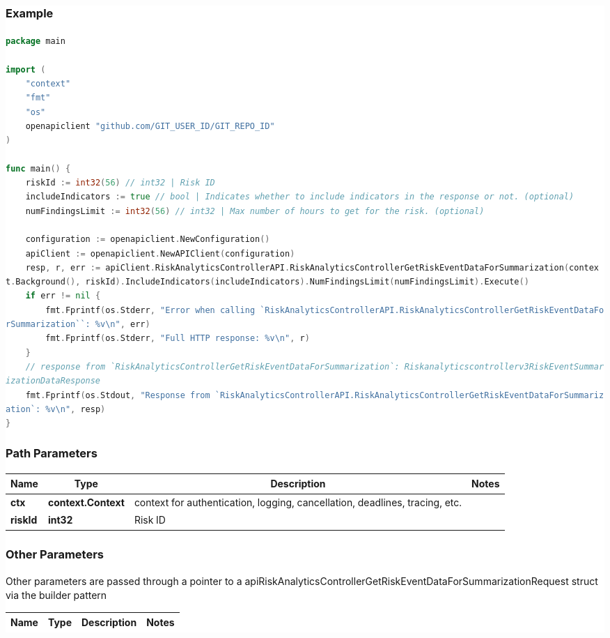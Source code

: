 ### Example

```go
package main

import (
	"context"
	"fmt"
	"os"
	openapiclient "github.com/GIT_USER_ID/GIT_REPO_ID"
)

func main() {
	riskId := int32(56) // int32 | Risk ID
	includeIndicators := true // bool | Indicates whether to include indicators in the response or not. (optional)
	numFindingsLimit := int32(56) // int32 | Max number of hours to get for the risk. (optional)

	configuration := openapiclient.NewConfiguration()
	apiClient := openapiclient.NewAPIClient(configuration)
	resp, r, err := apiClient.RiskAnalyticsControllerAPI.RiskAnalyticsControllerGetRiskEventDataForSummarization(context.Background(), riskId).IncludeIndicators(includeIndicators).NumFindingsLimit(numFindingsLimit).Execute()
	if err != nil {
		fmt.Fprintf(os.Stderr, "Error when calling `RiskAnalyticsControllerAPI.RiskAnalyticsControllerGetRiskEventDataForSummarization``: %v\n", err)
		fmt.Fprintf(os.Stderr, "Full HTTP response: %v\n", r)
	}
	// response from `RiskAnalyticsControllerGetRiskEventDataForSummarization`: Riskanalyticscontrollerv3RiskEventSummarizationDataResponse
	fmt.Fprintf(os.Stdout, "Response from `RiskAnalyticsControllerAPI.RiskAnalyticsControllerGetRiskEventDataForSummarization`: %v\n", resp)
}
```

### Path Parameters


Name | Type | Description  | Notes
------------- | ------------- | ------------- | -------------
**ctx** | **context.Context** | context for authentication, logging, cancellation, deadlines, tracing, etc.
**riskId** | **int32** | Risk ID | 

### Other Parameters

Other parameters are passed through a pointer to a apiRiskAnalyticsControllerGetRiskEventDataForSummarizationRequest struct via the builder pattern


Name | Type | Description  | Notes
------------- | ------------- | ------------- | -------------
